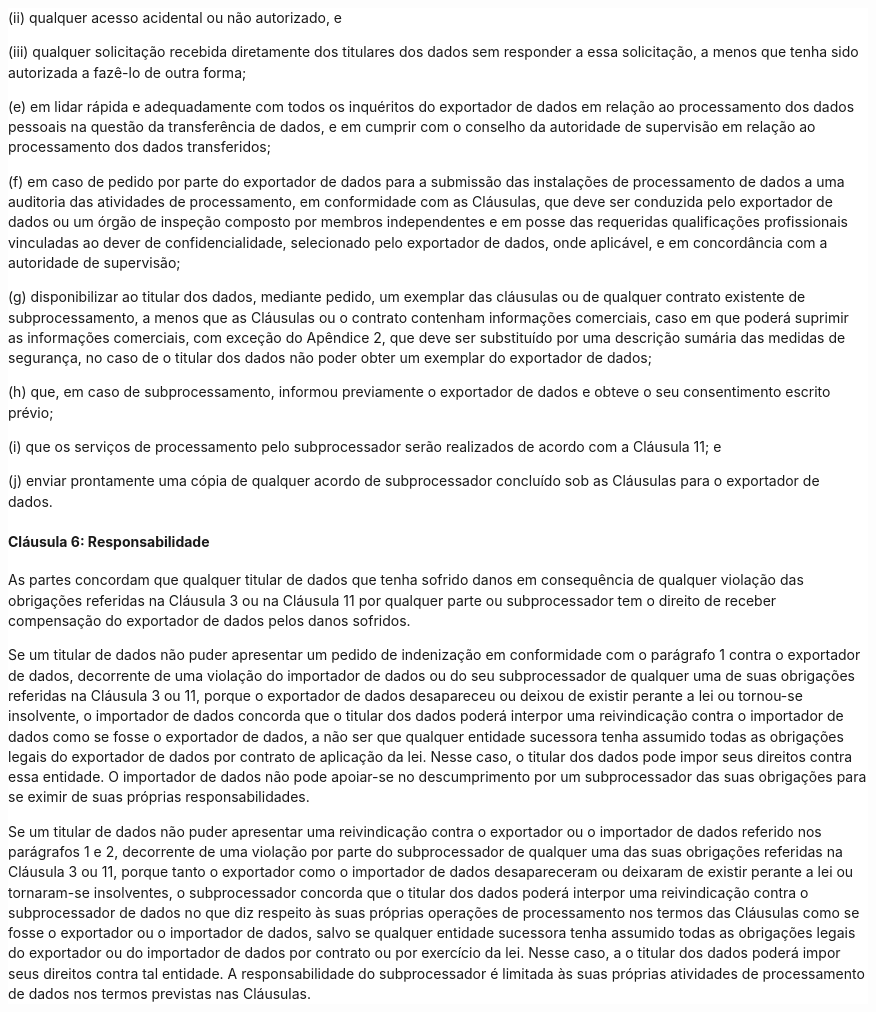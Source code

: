 (ii) qualquer acesso acidental ou não autorizado, e

(iii) qualquer solicitação recebida diretamente dos titulares dos dados sem responder a essa solicitação, a menos que tenha sido autorizada a fazê-lo de outra forma;

(e) em lidar rápida e adequadamente com todos os inquéritos do exportador de dados em relação ao processamento dos dados pessoais na questão da transferência de dados, e em cumprir com o conselho da autoridade de supervisão em relação ao processamento dos dados transferidos;

(f) em caso de pedido por parte do exportador de dados para a submissão das instalações de processamento de dados a uma auditoria das atividades de processamento, em conformidade com as Cláusulas, que deve ser conduzida pelo exportador de dados ou um órgão de inspeção composto por membros independentes e em posse das requeridas qualificações profissionais vinculadas ao dever de confidencialidade, selecionado pelo exportador de dados, onde aplicável, e em concordância com a autoridade de supervisão;

(g) disponibilizar ao titular dos dados, mediante pedido, um exemplar das cláusulas ou de qualquer contrato existente de subprocessamento, a menos que as Cláusulas ou o contrato contenham informações comerciais, caso em que poderá suprimir as informações comerciais, com exceção do Apêndice 2, que deve ser substituído por uma descrição sumária das medidas de segurança, no caso de o titular dos dados não poder obter um exemplar do exportador de dados;

(h) que, em caso de subprocessamento, informou previamente o exportador de dados e obteve o seu consentimento escrito prévio;

(i) que os serviços de processamento pelo subprocessador serão realizados de acordo com a Cláusula 11; e

(j) enviar prontamente uma cópia de qualquer acordo de subprocessador concluído sob as Cláusulas para o exportador de dados.

#### Cláusula 6: Responsabilidade

As partes concordam que qualquer titular de dados que tenha sofrido danos em consequência de qualquer violação das obrigações referidas na Cláusula 3 ou na Cláusula 11 por qualquer parte ou subprocessador tem o direito de receber compensação do exportador de dados pelos danos sofridos.

Se um titular de dados não puder apresentar um pedido de indenização em conformidade com o parágrafo 1 contra o exportador de dados, decorrente de uma violação do importador de dados ou do seu subprocessador de qualquer uma de suas obrigações referidas na Cláusula 3 ou 11, porque o exportador de dados desapareceu ou deixou de existir perante a lei ou tornou-se insolvente, o importador de dados concorda que o titular dos dados poderá interpor uma reivindicação contra o importador de dados como se fosse o exportador de dados, a não ser que qualquer entidade sucessora tenha assumido todas as obrigações legais do exportador de dados por contrato de aplicação da lei. Nesse caso, o titular dos dados pode impor seus direitos contra essa entidade. O importador de dados não pode apoiar-se no descumprimento por um subprocessador das suas obrigações para se eximir de suas próprias responsabilidades.

Se um titular de dados não puder apresentar uma reivindicação contra o exportador ou o importador de dados referido nos parágrafos 1 e 2, decorrente de uma violação por parte do subprocessador de qualquer uma das suas obrigações referidas na Cláusula 3 ou 11, porque tanto o exportador como o importador de dados desapareceram ou deixaram de existir perante a lei ou tornaram-se insolventes, o subprocessador concorda que o titular dos dados poderá interpor uma reivindicação contra o subprocessador de dados no que diz respeito às suas próprias operações de processamento nos termos das Cláusulas como se fosse o exportador ou o importador de dados, salvo se qualquer entidade sucessora tenha assumido todas as obrigações legais do exportador ou do importador de dados por contrato ou por exercício da lei. Nesse caso, a o titular dos dados poderá impor seus direitos contra tal entidade. A responsabilidade do subprocessador é limitada às suas próprias atividades de processamento de dados nos termos previstas nas Cláusulas.
